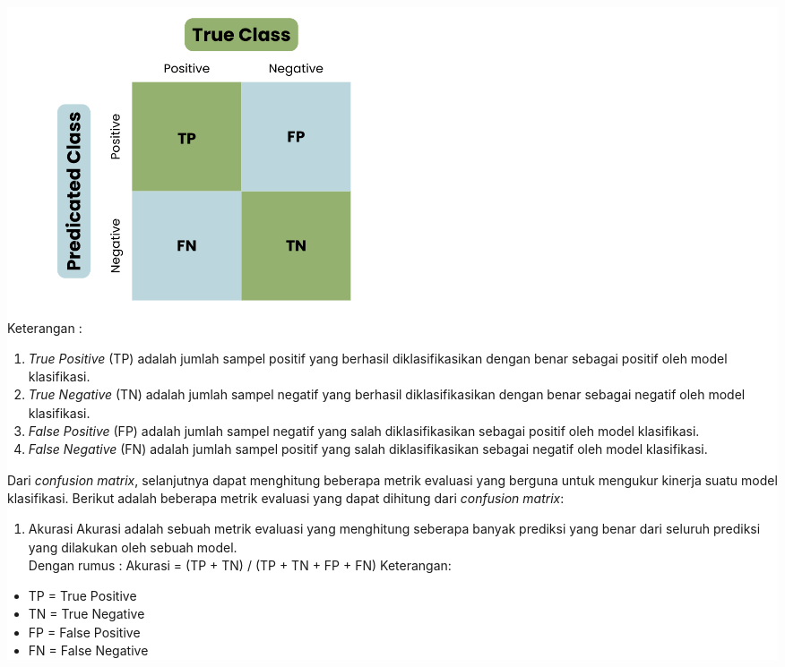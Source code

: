 <div><img src="https://raw.githubusercontent.com/rifkyms037/Proyek-Pertama-Predictive-Analytics/main/assets/images/confussion.png" width="500"/></div>
Keterangan :

1. _True Positive_ (TP) adalah jumlah sampel positif yang berhasil diklasifikasikan dengan benar sebagai positif oleh model klasifikasi.
2. _True Negative_ (TN) adalah jumlah sampel negatif yang berhasil diklasifikasikan dengan benar sebagai negatif oleh model klasifikasi.
3. _False Positive_ (FP) adalah jumlah sampel negatif yang salah diklasifikasikan sebagai positif oleh model klasifikasi.
4. _False Negative_ (FN) adalah jumlah sampel positif yang salah diklasifikasikan sebagai negatif oleh model klasifikasi.

Dari _confusion matrix_, selanjutnya dapat menghitung beberapa metrik evaluasi yang berguna untuk mengukur kinerja suatu model klasifikasi. Berikut adalah beberapa metrik evaluasi yang dapat dihitung dari _confusion matrix_:

1. Akurasi
Akurasi adalah sebuah metrik evaluasi yang menghitung seberapa banyak prediksi yang benar dari seluruh prediksi yang dilakukan oleh sebuah model.  
Dengan rumus :
Akurasi = (TP + TN) / (TP + TN + FP + FN)
Keterangan:
- TP = True Positive
- TN = True Negative
- FP = False Positive
- FN = False Negative
